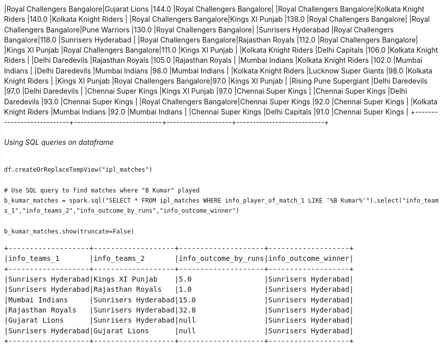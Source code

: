 |Royal Challengers Bangalore|Gujarat Lions              |144.0               |Royal Challengers Bangalore|
|Royal Challengers Bangalore|Kolkata Knight Riders      |140.0               |Kolkata Knight Riders      |
|Royal Challengers Bangalore|Kings XI Punjab            |138.0               |Royal Challengers Bangalore|
|Royal Challengers Bangalore|Pune Warriors              |130.0               |Royal Challengers Bangalore|
|Sunrisers Hyderabad        |Royal Challengers Bangalore|118.0               |Sunrisers Hyderabad        |
|Royal Challengers Bangalore|Rajasthan Royals           |112.0               |Royal Challengers Bangalore|
|Kings XI Punjab            |Royal Challengers Bangalore|111.0               |Kings XI Punjab            |
|Kolkata Knight Riders      |Delhi Capitals             |106.0               |Kolkata Knight Riders      |
|Delhi Daredevils           |Rajasthan Royals           |105.0               |Rajasthan Royals           |
|Mumbai Indians             |Kolkata Knight Riders      |102.0               |Mumbai Indians             |
|Delhi Daredevils           |Mumbai Indians             |98.0                |Mumbai Indians             |
|Kolkata Knight Riders      |Lucknow Super Giants       |98.0                |Kolkata Knight Riders      |
|Kings XI Punjab            |Royal Challengers Bangalore|97.0                |Kings XI Punjab            |
|Rising Pune Supergiant     |Delhi Daredevils           |97.0                |Delhi Daredevils           |
|Chennai Super Kings        |Kings XI Punjab            |97.0                |Chennai Super Kings        |
|Chennai Super Kings        |Delhi Daredevils           |93.0                |Chennai Super Kings        |
|Royal Challengers Bangalore|Chennai Super Kings        |92.0                |Chennai Super Kings        |
|Kolkata Knight Riders      |Mumbai Indians             |92.0                |Mumbai Indians             |
|Chennai Super Kings        |Delhi Capitals             |91.0                |Chennai Super Kings        |
+---------------------------+---------------------------+--------------------+---------------------------+
</pre>

###### Using SQL queries on dataframe
```
df.createOrReplaceTempView("ipl_matches")

# Use SQL query to find matches where "B Kumar" played
b_kumar_matches = spark.sql("SELECT * FROM ipl_matches WHERE info_player_of_match_1 LIKE '%B Kumar%'").select("info_teams_1","info_teams_2","info_outcome_by_runs","info_outcome_winner")

b_kumar_matches.show(truncate=False)
```
<pre>
+-------------------+-------------------+--------------------+-------------------+
|info_teams_1       |info_teams_2       |info_outcome_by_runs|info_outcome_winner|
+-------------------+-------------------+--------------------+-------------------+
|Sunrisers Hyderabad|Kings XI Punjab    |5.0                 |Sunrisers Hyderabad|
|Sunrisers Hyderabad|Rajasthan Royals   |1.0                 |Sunrisers Hyderabad|
|Mumbai Indians     |Sunrisers Hyderabad|15.0                |Sunrisers Hyderabad|
|Rajasthan Royals   |Sunrisers Hyderabad|32.0                |Sunrisers Hyderabad|
|Gujarat Lions      |Sunrisers Hyderabad|null                |Sunrisers Hyderabad|
|Sunrisers Hyderabad|Gujarat Lions      |null                |Sunrisers Hyderabad|
+-------------------+-------------------+--------------------+-------------------+
</pre>
